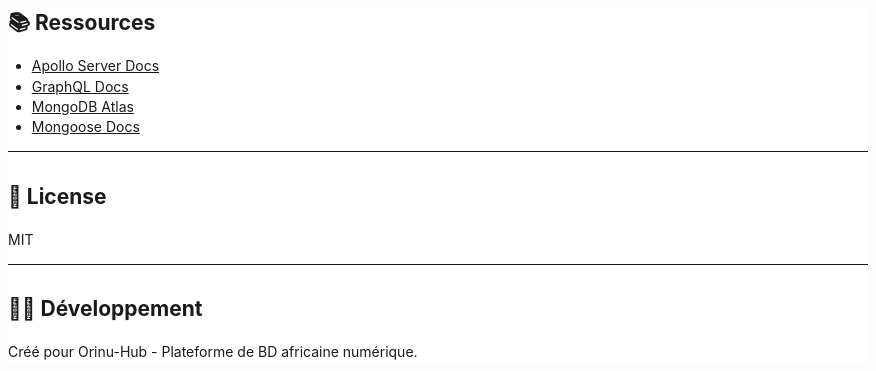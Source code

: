 
## 📚 Ressources

- [Apollo Server Docs](https://www.apollographql.com/docs/apollo-server/)
- [GraphQL Docs](https://graphql.org/learn/)
- [MongoDB Atlas](https://www.mongodb.com/cloud/atlas)
- [Mongoose Docs](https://mongoosejs.com/docs/)

---

## 📝 License

MIT

---

## 👨‍💻 Développement

Créé pour Orinu-Hub - Plateforme de BD africaine numérique.

